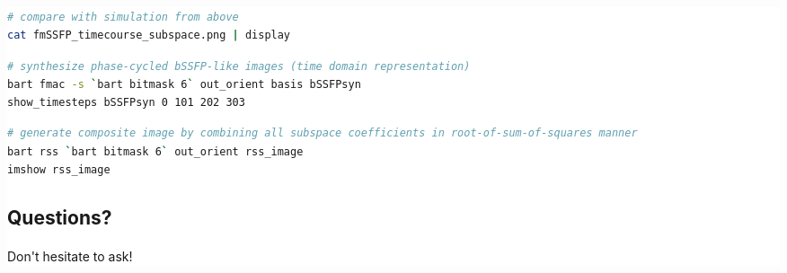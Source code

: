 
```bash
# compare with simulation from above
cat fmSSFP_timecourse_subspace.png | display 
```


```bash
# synthesize phase-cycled bSSFP-like images (time domain representation)
bart fmac -s `bart bitmask 6` out_orient basis bSSFPsyn
show_timesteps bSSFPsyn 0 101 202 303
```


```bash
# generate composite image by combining all subspace coefficients in root-of-sum-of-squares manner
bart rss `bart bitmask 6` out_orient rss_image
imshow rss_image
```

## Questions?

Don't hesitate to ask!
